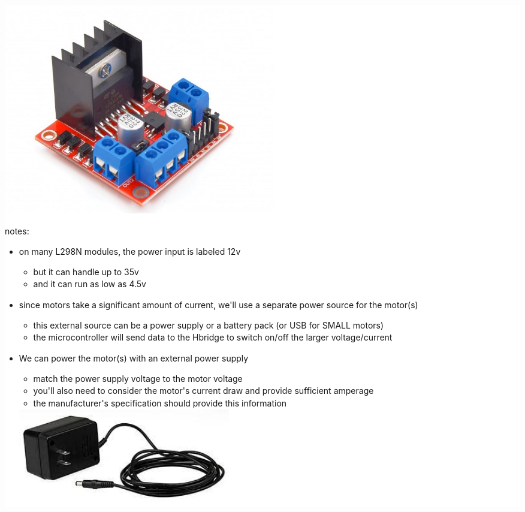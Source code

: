 
  <img src="/examples/ESP32V2_DCmotor_Hbridge/dual-h-bridge-motor-driver-l298n-44325-750x750.jpg" width="450">

notes:
- on many L298N modules, the power input is labeled 12v
  - but it can handle up to 35v
  - and it can run as low as 4.5v

- since motors take a significant amount of current, we'll use a separate power source for the motor(s)
  - this external source can be a power supply or a battery pack (or USB for SMALL motors)
  - the microcontroller will send data to the Hbridge to switch on/off the larger voltage/current
- We can power the motor(s) with an external power supply      
  - match the power supply voltage to the motor voltage
  - you'll also need to consider the motor's current draw and provide sufficient amperage
  - the manufacturer's specification should provide this information

  <img src="/images/powerSupply.jpg" width="350">
